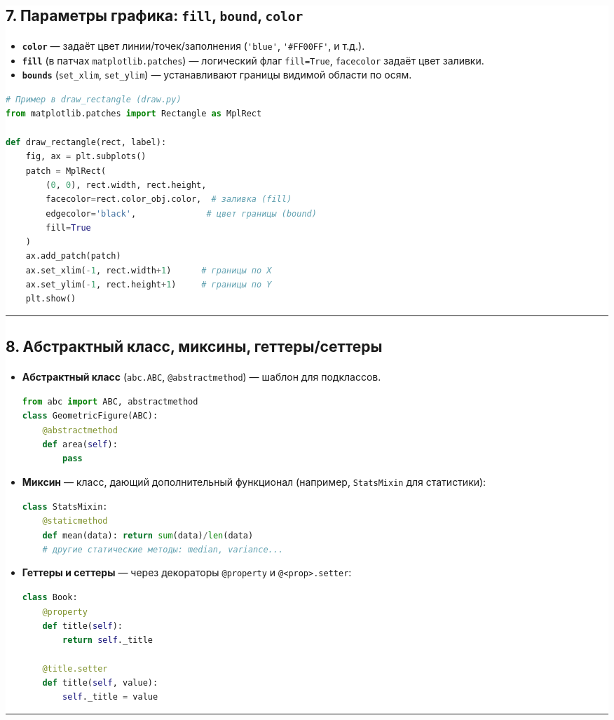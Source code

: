 
## 7. Параметры графика: `fill`, `bound`, `color`

* **`color`** — задаёт цвет линии/точек/заполнения (`'blue'`, `'#FF00FF'`, и т.д.).
* **`fill`** (в патчах `matplotlib.patches`) — логический флаг `fill=True`, `facecolor` задаёт цвет заливки.
* **`bounds`** (`set_xlim`, `set_ylim`) — устанавливают границы видимой области по осям.

```python
# Пример в draw_rectangle (draw.py)
from matplotlib.patches import Rectangle as MplRect

def draw_rectangle(rect, label):
    fig, ax = plt.subplots()
    patch = MplRect(
        (0, 0), rect.width, rect.height,
        facecolor=rect.color_obj.color,  # заливка (fill)
        edgecolor='black',              # цвет границы (bound)
        fill=True
    )
    ax.add_patch(patch)
    ax.set_xlim(-1, rect.width+1)      # границы по X
    ax.set_ylim(-1, rect.height+1)     # границы по Y
    plt.show()
```

---

## 8. Абстрактный класс, миксины, геттеры/сеттеры

* **Абстрактный класс** (`abc.ABC`, `@abstractmethod`) — шаблон для подклассов.

  ```python
  from abc import ABC, abstractmethod
  class GeometricFigure(ABC):
      @abstractmethod
      def area(self):
          pass
  ```

* **Миксин** — класс, дающий дополнительный функционал (например, `StatsMixin` для статистики):

  ```python
  class StatsMixin:
      @staticmethod
      def mean(data): return sum(data)/len(data)
      # другие статические методы: median, variance...
  ```

* **Геттеры и сеттеры** — через декораторы `@property` и `@<prop>.setter`:

  ```python
  class Book:
      @property
      def title(self):
          return self._title

      @title.setter
      def title(self, value):
          self._title = value
  ```

---